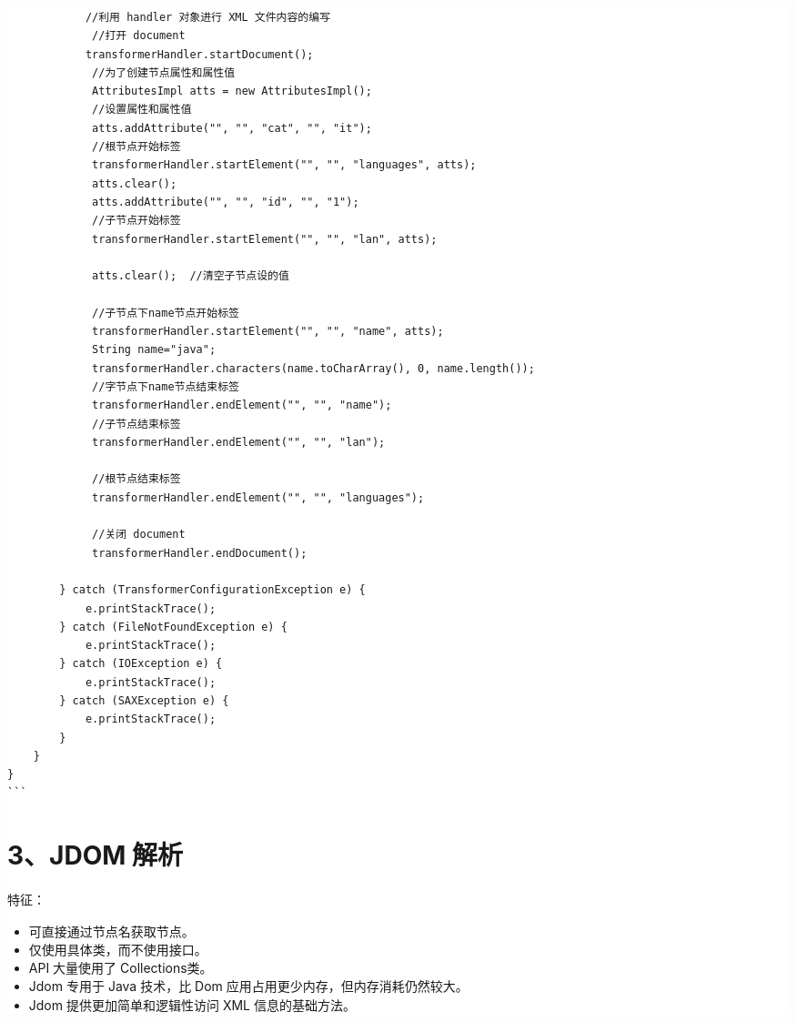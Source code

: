				//利用 handler 对象进行 XML 文件内容的编写
	             //打开 document
				transformerHandler.startDocument();
	             //为了创建节点属性和属性值
	             AttributesImpl atts = new AttributesImpl();
	             //设置属性和属性值
	             atts.addAttribute("", "", "cat", "", "it");
	             //根节点开始标签
	             transformerHandler.startElement("", "", "languages", atts);
	             atts.clear();
	             atts.addAttribute("", "", "id", "", "1");
	             //子节点开始标签
	             transformerHandler.startElement("", "", "lan", atts);
	            
	             atts.clear();  //清空子节点设的值
	            
	             //子节点下name节点开始标签
	             transformerHandler.startElement("", "", "name", atts);
	             String name="java";
	             transformerHandler.characters(name.toCharArray(), 0, name.length());
	             //字节点下name节点结束标签
	             transformerHandler.endElement("", "", "name");
	             //子节点结束标签
	             transformerHandler.endElement("", "", "lan");
	            
	             //根节点结束标签
	             transformerHandler.endElement("", "", "languages");
	            
	             //关闭 document
	             transformerHandler.endDocument();
	 
			} catch (TransformerConfigurationException e) {
				e.printStackTrace();
			} catch (FileNotFoundException e) {
				e.printStackTrace();
			} catch (IOException e) {
				e.printStackTrace();
			} catch (SAXException e) {
				e.printStackTrace();
			}
		}
	}
	```



# 3、JDOM 解析

特征：

- 可直接通过节点名获取节点。
- 仅使用具体类，而不使用接口。
- API 大量使用了 Collections类。
- Jdom 专用于 Java 技术，比 Dom 应用占用更少内存，但内存消耗仍然较大。
- Jdom 提供更加简单和逻辑性访问 XML 信息的基础方法。
